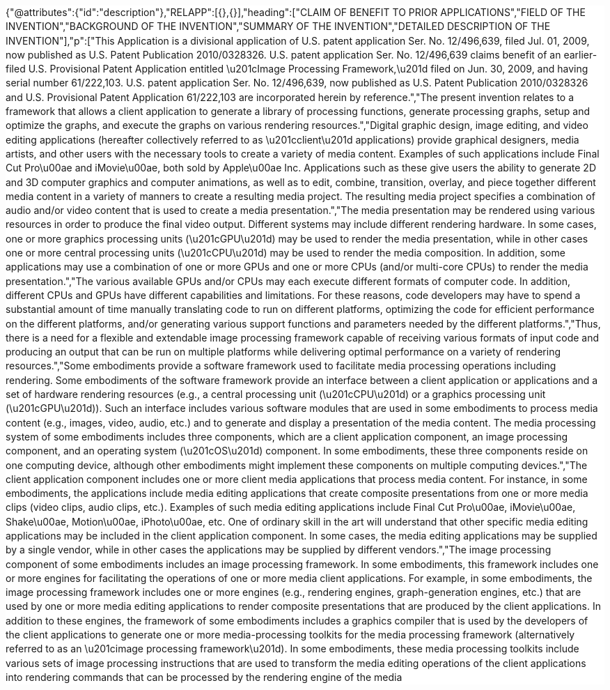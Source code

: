 {"@attributes":{"id":"description"},"RELAPP":[{},{}],"heading":["CLAIM OF BENEFIT TO PRIOR APPLICATIONS","FIELD OF THE INVENTION","BACKGROUND OF THE INVENTION","SUMMARY OF THE INVENTION","DETAILED DESCRIPTION OF THE INVENTION"],"p":["This Application is a divisional application of U.S. patent application Ser. No. 12\/496,639, filed Jul. 01, 2009, now published as U.S. Patent Publication 2010\/0328326. U.S. patent application Ser. No. 12\/496,639 claims benefit of an earlier-filed U.S. Provisional Patent Application entitled \u201cImage Processing Framework,\u201d filed on Jun. 30, 2009, and having serial number 61\/222,103. U.S. patent application Ser. No. 12\/496,639, now published as U.S. Patent Publication 2010\/0328326 and U.S. Provisional Patent Application 61\/222,103 are incorporated herein by reference.","The present invention relates to a framework that allows a client application to generate a library of processing functions, generate processing graphs, setup and optimize the graphs, and execute the graphs on various rendering resources.","Digital graphic design, image editing, and video editing applications (hereafter collectively referred to as \u201cclient\u201d applications) provide graphical designers, media artists, and other users with the necessary tools to create a variety of media content. Examples of such applications include Final Cut Pro\u00ae and iMovie\u00ae, both sold by Apple\u00ae Inc. Applications such as these give users the ability to generate 2D and 3D computer graphics and computer animations, as well as to edit, combine, transition, overlay, and piece together different media content in a variety of manners to create a resulting media project. The resulting media project specifies a combination of audio and\/or video content that is used to create a media presentation.","The media presentation may be rendered using various resources in order to produce the final video output. Different systems may include different rendering hardware. In some cases, one or more graphics processing units (\u201cGPU\u201d) may be used to render the media presentation, while in other cases one or more central processing units (\u201cCPU\u201d) may be used to render the media composition. In addition, some applications may use a combination of one or more GPUs and one or more CPUs (and\/or multi-core CPUs) to render the media presentation.","The various available GPUs and\/or CPUs may each execute different formats of computer code. In addition, different CPUs and GPUs have different capabilities and limitations. For these reasons, code developers may have to spend a substantial amount of time manually translating code to run on different platforms, optimizing the code for efficient performance on the different platforms, and\/or generating various support functions and parameters needed by the different platforms.","Thus, there is a need for a flexible and extendable image processing framework capable of receiving various formats of input code and producing an output that can be run on multiple platforms while delivering optimal performance on a variety of rendering resources.","Some embodiments provide a software framework used to facilitate media processing operations including rendering. Some embodiments of the software framework provide an interface between a client application or applications and a set of hardware rendering resources (e.g., a central processing unit (\u201cCPU\u201d) or a graphics processing unit (\u201cGPU\u201d)). Such an interface includes various software modules that are used in some embodiments to process media content (e.g., images, video, audio, etc.) and to generate and display a presentation of the media content. The media processing system of some embodiments includes three components, which are a client application component, an image processing component, and an operating system (\u201cOS\u201d) component. In some embodiments, these three components reside on one computing device, although other embodiments might implement these components on multiple computing devices.","The client application component includes one or more client media applications that process media content. For instance, in some embodiments, the applications include media editing applications that create composite presentations from one or more media clips (video clips, audio clips, etc.). Examples of such media editing applications include Final Cut Pro\u00ae, iMovie\u00ae, Shake\u00ae, Motion\u00ae, iPhoto\u00ae, etc. One of ordinary skill in the art will understand that other specific media editing applications may be included in the client application component. In some cases, the media editing applications may be supplied by a single vendor, while in other cases the applications may be supplied by different vendors.","The image processing component of some embodiments includes an image processing framework. In some embodiments, this framework includes one or more engines for facilitating the operations of one or more media client applications. For example, in some embodiments, the image processing framework includes one or more engines (e.g., rendering engines, graph-generation engines, etc.) that are used by one or more media editing applications to render composite presentations that are produced by the client applications. In addition to these engines, the framework of some embodiments includes a graphics compiler that is used by the developers of the client applications to generate one or more media-processing toolkits for the media processing framework (alternatively referred to as an \u201cimage processing framework\u201d). In some embodiments, these media processing toolkits include various sets of image processing instructions that are used to transform the media editing operations of the client applications into rendering commands that can be processed by the rendering engine of the media